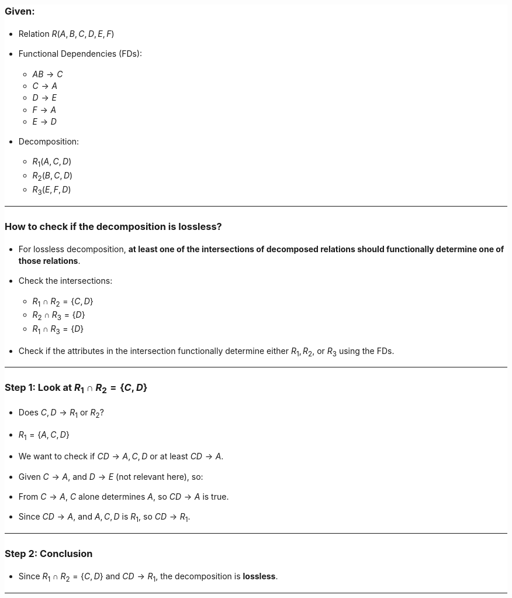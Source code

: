
### Given:

- Relation $R(A, B, C, D, E, F)$

- Functional Dependencies (FDs):

  - $AB \to C$
  - $C \to A$
  - $D \to E$
  - $F \to A$
  - $E \to D$

- Decomposition:

  - $R_1 (A, C, D)$
  - $R_2 (B, C, D)$
  - $R_3 (E, F, D)$

---

### How to check if the decomposition is lossless?

- For lossless decomposition, **at least one of the intersections of decomposed relations should functionally determine one of those relations**.

- Check the intersections:

  - $R_1 \cap R_2 = \{ C, D \}$
  - $R_2 \cap R_3 = \{ D \}$
  - $R_1 \cap R_3 = \{ D \}$

- Check if the attributes in the intersection functionally determine either $R_1, R_2,$ or $R_3$ using the FDs.

---

### Step 1: Look at $R_1 \cap R_2 = \{ C, D \}$

- Does $C, D \to R_1$ or $R_2$?

- $R_1 = \{ A, C, D \}$

- We want to check if $CD \to A, C, D$ or at least $CD \to A$.

- Given $C \to A$, and $D \to E$ (not relevant here), so:

- From $C \to A$, $C$ alone determines $A$, so $CD \to A$ is true.

- Since $CD \to A$, and $A, C, D$ is $R_1$, so $CD \to R_1$.

---

### Step 2: Conclusion

- Since $R_1 \cap R_2 = \{ C, D \}$ and $CD \to R_1$, the decomposition is **lossless**.

---
